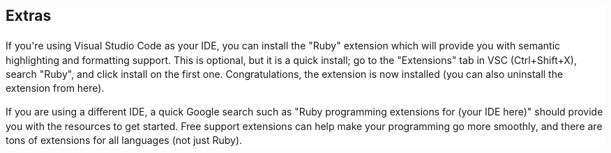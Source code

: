 ## **Extras**

If you're using Visual Studio Code as your IDE, you can install the "Ruby" extension which will provide you with semantic highlighting and formatting support. This is optional, but it is a quick install; go to the "Extensions" tab in VSC \(Ctrl+Shift+X\), search "Ruby", and click install on the first one. Congratulations, the extension is now installed \(you can also uninstall the extension from here\).

If you are using a different IDE, a quick Google search such as "Ruby programming extensions for \(your IDE here\)" should provide you with the resources to get started. Free support extensions can help make your programming go more smoothly, and there are tons of extensions for all languages \(not just Ruby\).

